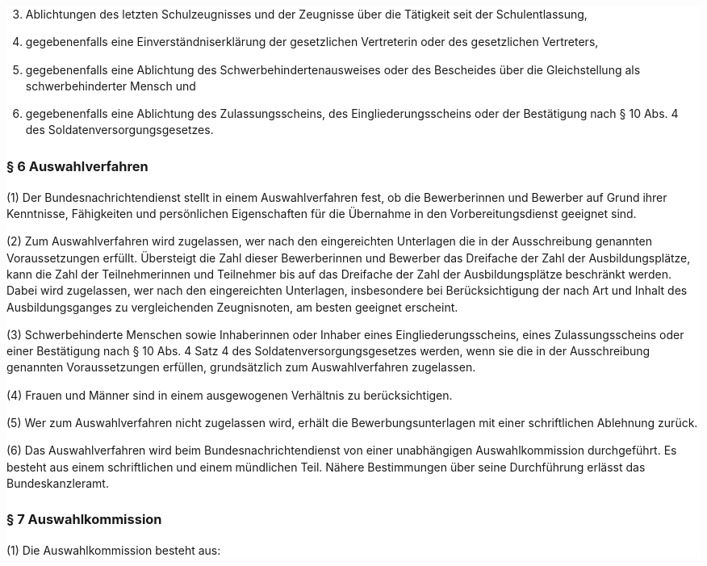 
3.  Ablichtungen des letzten Schulzeugnisses und der Zeugnisse über die
    Tätigkeit seit der Schulentlassung,


4.  gegebenenfalls eine Einverständniserklärung der gesetzlichen
    Vertreterin oder des gesetzlichen Vertreters,


5.  gegebenenfalls eine Ablichtung des Schwerbehindertenausweises oder des
    Bescheides über die Gleichstellung als schwerbehinderter Mensch und


6.  gegebenenfalls eine Ablichtung des Zulassungsscheins, des
    Eingliederungsscheins oder der Bestätigung nach § 10 Abs. 4 des
    Soldatenversorgungsgesetzes.





### § 6 Auswahlverfahren

(1) Der Bundesnachrichtendienst stellt in einem Auswahlverfahren fest,
ob die Bewerberinnen und Bewerber auf Grund ihrer Kenntnisse,
Fähigkeiten und persönlichen Eigenschaften für die Übernahme in den
Vorbereitungsdienst geeignet sind.

(2) Zum Auswahlverfahren wird zugelassen, wer nach den eingereichten
Unterlagen die in der Ausschreibung genannten Voraussetzungen erfüllt.
Übersteigt die Zahl dieser Bewerberinnen und Bewerber das Dreifache
der Zahl der Ausbildungsplätze, kann die Zahl der Teilnehmerinnen und
Teilnehmer bis auf das Dreifache der Zahl der Ausbildungsplätze
beschränkt werden. Dabei wird zugelassen, wer nach den eingereichten
Unterlagen, insbesondere bei Berücksichtigung der nach Art und Inhalt
des Ausbildungsganges zu vergleichenden Zeugnisnoten, am besten
geeignet erscheint.

(3) Schwerbehinderte Menschen sowie Inhaberinnen oder Inhaber eines
Eingliederungsscheins, eines Zulassungsscheins oder einer Bestätigung
nach § 10 Abs. 4 Satz 4 des Soldatenversorgungsgesetzes werden, wenn
sie die in der Ausschreibung genannten Voraussetzungen erfüllen,
grundsätzlich zum Auswahlverfahren zugelassen.

(4) Frauen und Männer sind in einem ausgewogenen Verhältnis zu
berücksichtigen.

(5) Wer zum Auswahlverfahren nicht zugelassen wird, erhält die
Bewerbungsunterlagen mit einer schriftlichen Ablehnung zurück.

(6) Das Auswahlverfahren wird beim Bundesnachrichtendienst von einer
unabhängigen Auswahlkommission durchgeführt. Es besteht aus einem
schriftlichen und einem mündlichen Teil. Nähere Bestimmungen über
seine Durchführung erlässt das Bundeskanzleramt.


### § 7 Auswahlkommission

(1) Die Auswahlkommission besteht aus:
